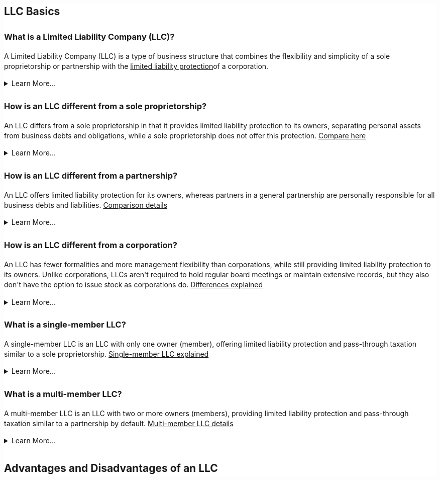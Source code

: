 
## LLC Basics

###  What is a Limited Liability Company (LLC)?
A Limited Liability Company (LLC) is a type of business structure that combines the flexibility and simplicity of a sole proprietorship or partnership with the <a href="https://www.investopedia.com/terms/l/llc.asp">limited liability protection</a>of a corporation.

<details><summary>Learn More...</summary></details>

###  How is an LLC different from a sole proprietorship?
An LLC differs from a sole proprietorship in that it provides limited liability protection to its owners, separating personal assets from business debts and obligations, while a sole proprietorship does not offer this protection. <a href="https://www.sba.gov/business-guide/launch-your-business/choose-business-structure#section-header-0">Compare here</a>

<details><summary>Learn More...</summary></details>

###  How is an LLC different from a partnership?
An LLC offers limited liability protection for its owners, whereas partners in a general partnership are personally responsible for all business debts and liabilities. <a href="https://www.score.org/resource/general-partnership-vs-limited-liability-company">Comparison details</a>

<details><summary>Learn More...</summary></details>

###  How is an LLC different from a corporation?
An LLC has fewer formalities and more management flexibility than corporations, while still providing limited liability protection to its owners. Unlike corporations, LLCs aren't required to hold regular board meetings or maintain extensive records, but they also don't have the option to issue stock as corporations do. <a href="https://www.nolo.com/legal-encyclopedia/key-differences-between-corporation-llc.html">Differences explained</a>

<details><summary>Learn More...</summary></details>

###  What is a single-member LLC?
A single-member LLC is an LLC with only one owner (member), offering limited liability protection and pass-through taxation similar to a sole proprietorship. <a href="https://www.nolo.com/legal-encyclopedia/single-member-limited-liability-companies.html">Single-member LLC explained</a>

<details><summary>Learn More...</summary></details>
<a id="2">

###  What is a multi-member LLC?
A multi-member LLC is an LLC with two or more owners (members), providing limited liability protection and pass-through taxation similar to a partnership by default. <a href="https://www.nolo.com/legal-encyclopedia/multiple-members-llcs.html">Multi-member LLC details</a>

<details><summary>Learn More...</summary></details>

## Advantages and Disadvantages of an LLC
